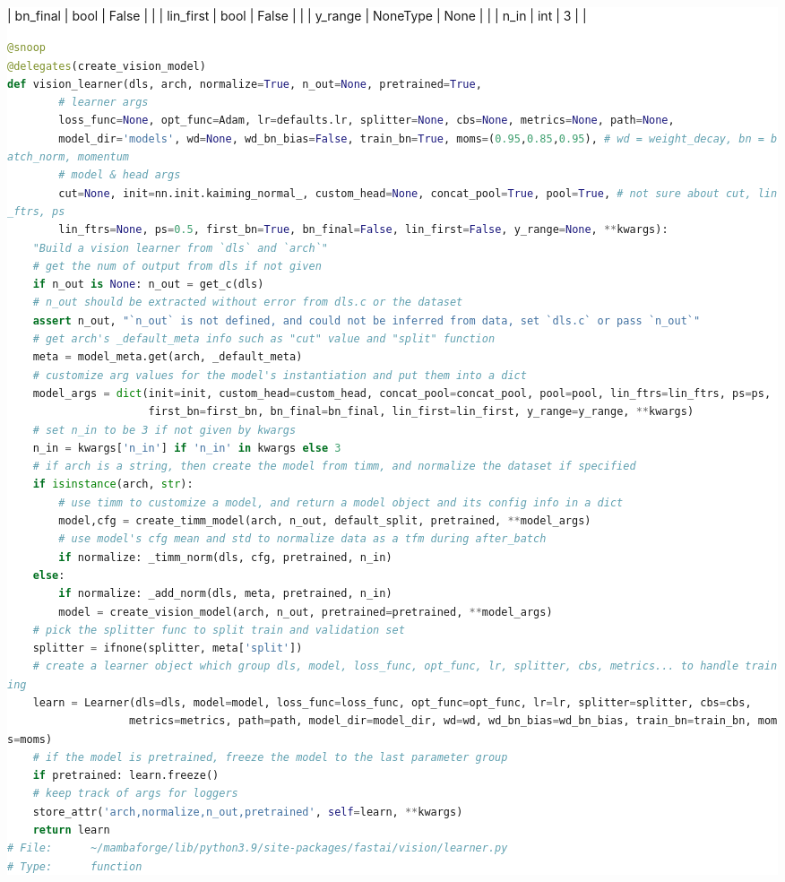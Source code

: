 | bn_final | bool | False |  |
| lin_first | bool | False |  |
| y_range | NoneType | None |  |
| n_in | int | 3 |  |



```python
@snoop
@delegates(create_vision_model)
def vision_learner(dls, arch, normalize=True, n_out=None, pretrained=True, 
        # learner args
        loss_func=None, opt_func=Adam, lr=defaults.lr, splitter=None, cbs=None, metrics=None, path=None,
        model_dir='models', wd=None, wd_bn_bias=False, train_bn=True, moms=(0.95,0.85,0.95), # wd = weight_decay, bn = batch_norm, momentum
        # model & head args
        cut=None, init=nn.init.kaiming_normal_, custom_head=None, concat_pool=True, pool=True, # not sure about cut, lin_ftrs, ps
        lin_ftrs=None, ps=0.5, first_bn=True, bn_final=False, lin_first=False, y_range=None, **kwargs):
    "Build a vision learner from `dls` and `arch`"
    # get the num of output from dls if not given
    if n_out is None: n_out = get_c(dls)
    # n_out should be extracted without error from dls.c or the dataset
    assert n_out, "`n_out` is not defined, and could not be inferred from data, set `dls.c` or pass `n_out`"
    # get arch's _default_meta info such as "cut" value and "split" function
    meta = model_meta.get(arch, _default_meta)
    # customize arg values for the model's instantiation and put them into a dict 
    model_args = dict(init=init, custom_head=custom_head, concat_pool=concat_pool, pool=pool, lin_ftrs=lin_ftrs, ps=ps,
                      first_bn=first_bn, bn_final=bn_final, lin_first=lin_first, y_range=y_range, **kwargs)
    # set n_in to be 3 if not given by kwargs
    n_in = kwargs['n_in'] if 'n_in' in kwargs else 3
    # if arch is a string, then create the model from timm, and normalize the dataset if specified
    if isinstance(arch, str):
        # use timm to customize a model, and return a model object and its config info in a dict
        model,cfg = create_timm_model(arch, n_out, default_split, pretrained, **model_args)
        # use model's cfg mean and std to normalize data as a tfm during after_batch
        if normalize: _timm_norm(dls, cfg, pretrained, n_in)
    else:
        if normalize: _add_norm(dls, meta, pretrained, n_in)
        model = create_vision_model(arch, n_out, pretrained=pretrained, **model_args)
    # pick the splitter func to split train and validation set
    splitter = ifnone(splitter, meta['split'])
    # create a learner object which group dls, model, loss_func, opt_func, lr, splitter, cbs, metrics... to handle training
    learn = Learner(dls=dls, model=model, loss_func=loss_func, opt_func=opt_func, lr=lr, splitter=splitter, cbs=cbs,
                   metrics=metrics, path=path, model_dir=model_dir, wd=wd, wd_bn_bias=wd_bn_bias, train_bn=train_bn, moms=moms)
    # if the model is pretrained, freeze the model to the last parameter group
    if pretrained: learn.freeze()
    # keep track of args for loggers
    store_attr('arch,normalize,n_out,pretrained', self=learn, **kwargs)
    return learn
# File:      ~/mambaforge/lib/python3.9/site-packages/fastai/vision/learner.py
# Type:      function
```
